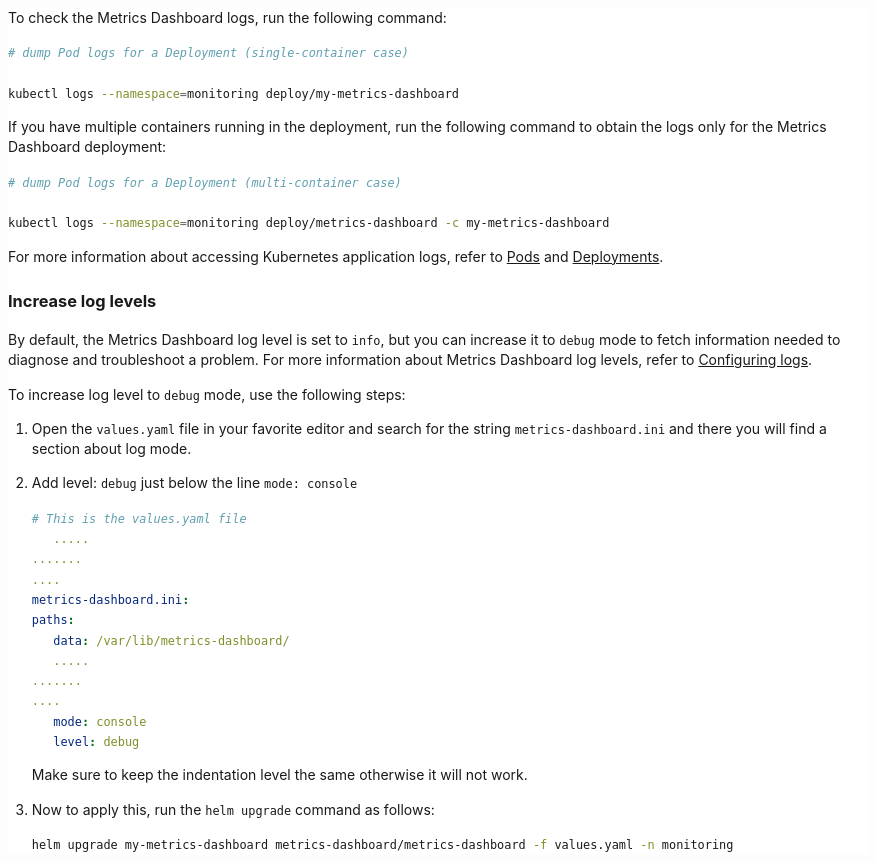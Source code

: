 To check the Metrics Dashboard logs, run the following command:

```bash
# dump Pod logs for a Deployment (single-container case)

kubectl logs --namespace=monitoring deploy/my-metrics-dashboard
```

If you have multiple containers running in the deployment, run the following command to obtain the logs only for the Metrics Dashboard deployment:

```bash
# dump Pod logs for a Deployment (multi-container case)

kubectl logs --namespace=monitoring deploy/metrics-dashboard -c my-metrics-dashboard
```

For more information about accessing Kubernetes application logs, refer to [Pods](https://kubernetes.io/docs/reference/kubectl/cheatsheet/#interacting-with-running-pods) and [Deployments](https://kubernetes.io/docs/reference/kubectl/cheatsheet/#interacting-with-deployments-and-services).

### Increase log levels

By default, the Metrics Dashboard log level is set to `info`, but you can increase it to `debug` mode to fetch information needed to diagnose and troubleshoot a problem. For more information about Metrics Dashboard log levels, refer to [Configuring logs](https://metrics-dashboard.com/docs/metrics-dashboard/latest/setup-metrics-dashboard/configure-metrics-dashboard#log).

To increase log level to `debug` mode, use the following steps:

1. Open the `values.yaml` file in your favorite editor and search for the string `metrics-dashboard.ini` and there you will find a section about log mode.

1. Add level: `debug` just below the line `mode: console`

   ```yaml
   # This is the values.yaml file
      .....
   .......
   ....
   metrics-dashboard.ini:
   paths:
      data: /var/lib/metrics-dashboard/
      .....
   .......
   ....
      mode: console
      level: debug
   ```

   Make sure to keep the indentation level the same otherwise it will not work.

1. Now to apply this, run the `helm upgrade` command as follows:

   ```bash
   helm upgrade my-metrics-dashboard metrics-dashboard/metrics-dashboard -f values.yaml -n monitoring
   ```
